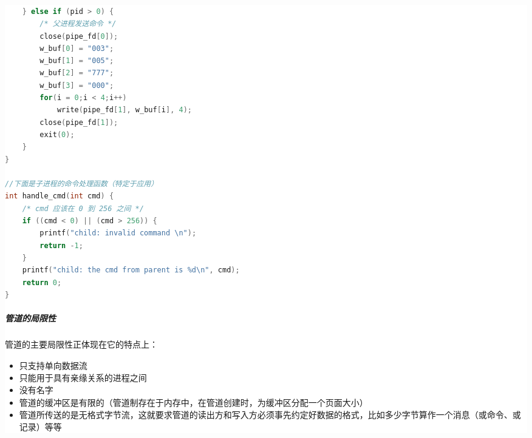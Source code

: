 ```c
    } else if (pid > 0) {
        /* 父进程发送命令 */
        close(pipe_fd[0]);
        w_buf[0] = "003";
        w_buf[1] = "005";
        w_buf[2] = "777";
        w_buf[3] = "000";
        for(i = 0;i < 4;i++)
            write(pipe_fd[1], w_buf[i], 4);
        close(pipe_fd[1]);
        exit(0);
    }
}

//下面是子进程的命令处理函数（特定于应用）
int handle_cmd(int cmd) {
    /* cmd 应该在 0 到 256 之间 */
    if ((cmd < 0) || (cmd > 256)) {
        printf("child: invalid command \n");
        return -1;
    }
    printf("child: the cmd from parent is %d\n", cmd);
    return 0;
}
```

##### 管道的局限性
管道的主要局限性正体现在它的特点上：

* 只支持单向数据流
* 只能用于具有亲缘关系的进程之间
* 没有名字
* 管道的缓冲区是有限的（管道制存在于内存中，在管道创建时，为缓冲区分配一个页面大小）
* 管道所传送的是无格式字节流，这就要求管道的读出方和写入方必须事先约定好数据的格式，比如多少字节算作一个消息（或命令、或记录）等等
